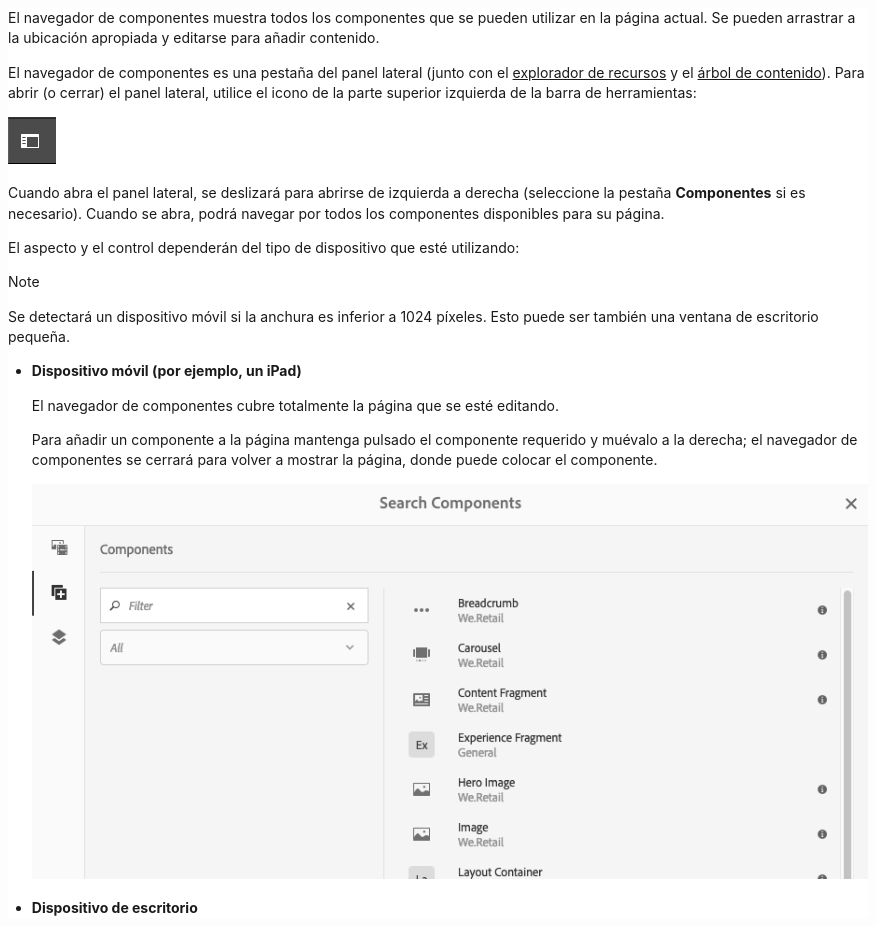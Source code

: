 El navegador de componentes muestra todos los componentes que se pueden utilizar en la página actual. Se pueden arrastrar a la ubicación apropiada y editarse para añadir contenido.

El navegador de componentes es una pestaña del panel lateral (junto con el [explorador de recursos](/help/sites-authoring/author-environment-tools.md#assets-browser) y el [árbol de contenido](/help/sites-authoring/author-environment-tools.md#content-tree)). Para abrir (o cerrar) el panel lateral, utilice el icono de la parte superior izquierda de la barra de herramientas:

![ateat-03](assets/ateat-03.png)

Cuando abra el panel lateral, se deslizará para abrirse de izquierda a derecha (seleccione la pestaña **Componentes** si es necesario). Cuando se abra, podrá navegar por todos los componentes disponibles para su página.

El aspecto y el control dependerán del tipo de dispositivo que esté utilizando:

>[!NOTE]
>
>Se detectará un dispositivo móvil si la anchura es inferior a 1024 píxeles. Esto puede ser también una ventana de escritorio pequeña.

* **Dispositivo móvil (por ejemplo, un iPad)**

   El navegador de componentes cubre totalmente la página que se esté editando.

   Para añadir un componente a la página mantenga pulsado el componente requerido y muévalo a la derecha; el navegador de componentes se cerrará para volver a mostrar la página, donde puede colocar el componente.

   ![ateat-04](assets/ateat-04.png)

* **Dispositivo de escritorio**
